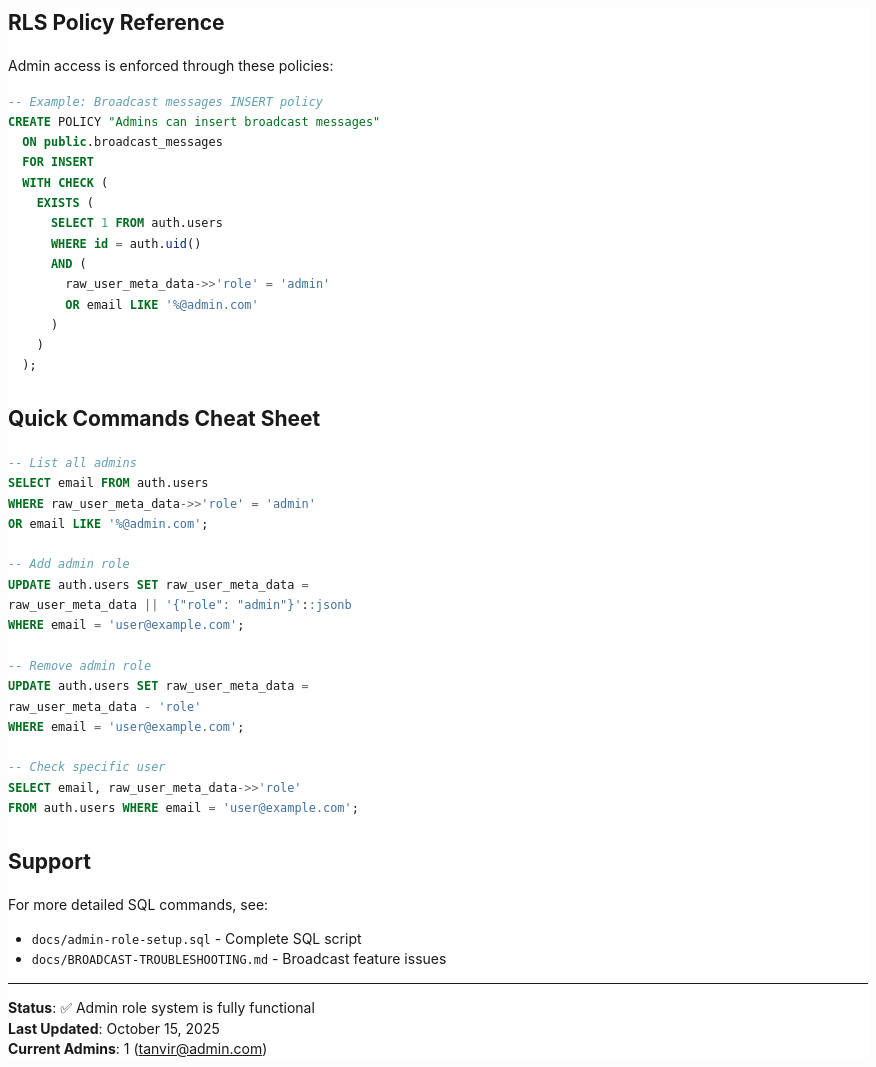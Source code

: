 ## RLS Policy Reference

Admin access is enforced through these policies:

```sql
-- Example: Broadcast messages INSERT policy
CREATE POLICY "Admins can insert broadcast messages"
  ON public.broadcast_messages
  FOR INSERT
  WITH CHECK (
    EXISTS (
      SELECT 1 FROM auth.users
      WHERE id = auth.uid()
      AND (
        raw_user_meta_data->>'role' = 'admin'
        OR email LIKE '%@admin.com'
      )
    )
  );
```

## Quick Commands Cheat Sheet

```sql
-- List all admins
SELECT email FROM auth.users 
WHERE raw_user_meta_data->>'role' = 'admin' 
OR email LIKE '%@admin.com';

-- Add admin role
UPDATE auth.users SET raw_user_meta_data = 
raw_user_meta_data || '{"role": "admin"}'::jsonb 
WHERE email = 'user@example.com';

-- Remove admin role
UPDATE auth.users SET raw_user_meta_data = 
raw_user_meta_data - 'role' 
WHERE email = 'user@example.com';

-- Check specific user
SELECT email, raw_user_meta_data->>'role' 
FROM auth.users WHERE email = 'user@example.com';
```

## Support

For more detailed SQL commands, see:
- `docs/admin-role-setup.sql` - Complete SQL script
- `docs/BROADCAST-TROUBLESHOOTING.md` - Broadcast feature issues

---

**Status**: ✅ Admin role system is fully functional  
**Last Updated**: October 15, 2025  
**Current Admins**: 1 (tanvir@admin.com)
